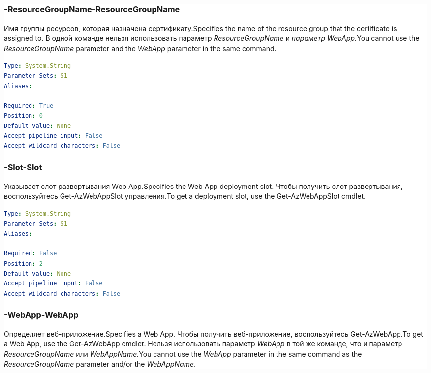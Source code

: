 ### <span data-ttu-id="1c01a-136">-ResourceGroupName</span><span class="sxs-lookup"><span data-stu-id="1c01a-136">-ResourceGroupName</span></span>
<span data-ttu-id="1c01a-137">Имя группы ресурсов, которая назначена сертификату.</span><span class="sxs-lookup"><span data-stu-id="1c01a-137">Specifies the name of the resource group that the certificate is assigned to.</span></span>
<span data-ttu-id="1c01a-138">В одной команде нельзя использовать параметр *ResourceGroupName* и *параметр WebApp.*</span><span class="sxs-lookup"><span data-stu-id="1c01a-138">You cannot use the *ResourceGroupName* parameter and the *WebApp* parameter in the same command.</span></span>

```yaml
Type: System.String
Parameter Sets: S1
Aliases:

Required: True
Position: 0
Default value: None
Accept pipeline input: False
Accept wildcard characters: False
```

### <span data-ttu-id="1c01a-139">-Slot</span><span class="sxs-lookup"><span data-stu-id="1c01a-139">-Slot</span></span>
<span data-ttu-id="1c01a-140">Указывает слот развертывания Web App.</span><span class="sxs-lookup"><span data-stu-id="1c01a-140">Specifies the Web App deployment slot.</span></span>
<span data-ttu-id="1c01a-141">Чтобы получить слот развертывания, воспользуйтесь Get-AzWebAppSlot управления.</span><span class="sxs-lookup"><span data-stu-id="1c01a-141">To get a deployment slot, use the Get-AzWebAppSlot cmdlet.</span></span>

```yaml
Type: System.String
Parameter Sets: S1
Aliases:

Required: False
Position: 2
Default value: None
Accept pipeline input: False
Accept wildcard characters: False
```

### <span data-ttu-id="1c01a-142">-WebApp</span><span class="sxs-lookup"><span data-stu-id="1c01a-142">-WebApp</span></span>
<span data-ttu-id="1c01a-143">Определяет веб-приложение.</span><span class="sxs-lookup"><span data-stu-id="1c01a-143">Specifies a Web App.</span></span>
<span data-ttu-id="1c01a-144">Чтобы получить веб-приложение, воспользуйтесь Get-AzWebApp.</span><span class="sxs-lookup"><span data-stu-id="1c01a-144">To get a Web App, use the Get-AzWebApp cmdlet.</span></span>
<span data-ttu-id="1c01a-145">Нельзя использовать параметр *WebApp* в той же команде, что и параметр *ResourceGroupName* или *WebAppName.*</span><span class="sxs-lookup"><span data-stu-id="1c01a-145">You cannot use the *WebApp* parameter in the same command as the *ResourceGroupName* parameter and/or the *WebAppName*.</span></span>
